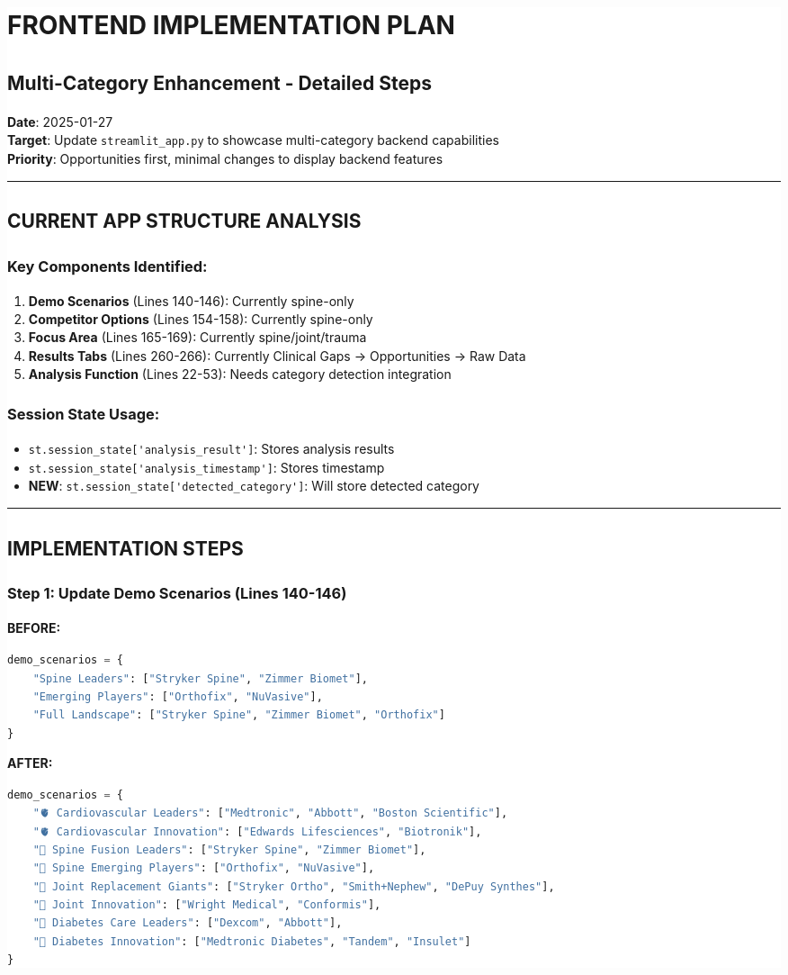 # FRONTEND IMPLEMENTATION PLAN
## Multi-Category Enhancement - Detailed Steps

**Date**: 2025-01-27  
**Target**: Update `streamlit_app.py` to showcase multi-category backend capabilities  
**Priority**: Opportunities first, minimal changes to display backend features

---

## CURRENT APP STRUCTURE ANALYSIS

### **Key Components Identified:**
1. **Demo Scenarios** (Lines 140-146): Currently spine-only
2. **Competitor Options** (Lines 154-158): Currently spine-only  
3. **Focus Area** (Lines 165-169): Currently spine/joint/trauma
4. **Results Tabs** (Lines 260-266): Currently Clinical Gaps → Opportunities → Raw Data
5. **Analysis Function** (Lines 22-53): Needs category detection integration

### **Session State Usage:**
- `st.session_state['analysis_result']`: Stores analysis results
- `st.session_state['analysis_timestamp']`: Stores timestamp
- **NEW**: `st.session_state['detected_category']`: Will store detected category

---

## IMPLEMENTATION STEPS

### **Step 1: Update Demo Scenarios** (Lines 140-146)
**BEFORE:**
```python
demo_scenarios = {
    "Spine Leaders": ["Stryker Spine", "Zimmer Biomet"],
    "Emerging Players": ["Orthofix", "NuVasive"], 
    "Full Landscape": ["Stryker Spine", "Zimmer Biomet", "Orthofix"]
}
```

**AFTER:**
```python
demo_scenarios = {
    "🫀 Cardiovascular Leaders": ["Medtronic", "Abbott", "Boston Scientific"],
    "🫀 Cardiovascular Innovation": ["Edwards Lifesciences", "Biotronik"],
    "🦴 Spine Fusion Leaders": ["Stryker Spine", "Zimmer Biomet"],
    "🦴 Spine Emerging Players": ["Orthofix", "NuVasive"],
    "🦵 Joint Replacement Giants": ["Stryker Ortho", "Smith+Nephew", "DePuy Synthes"],
    "🦵 Joint Innovation": ["Wright Medical", "Conformis"],
    "💉 Diabetes Care Leaders": ["Dexcom", "Abbott"],
    "💉 Diabetes Innovation": ["Medtronic Diabetes", "Tandem", "Insulet"]
}
```
